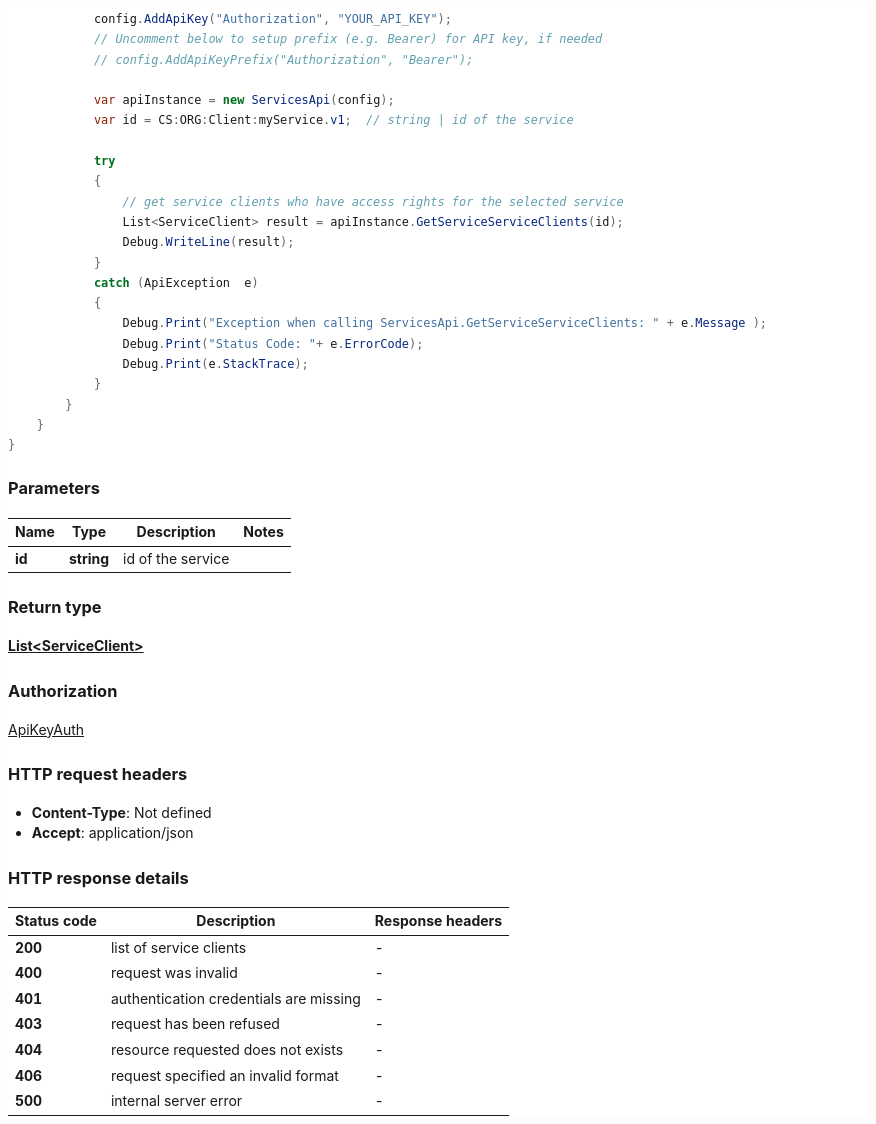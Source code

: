 ```csharp
            config.AddApiKey("Authorization", "YOUR_API_KEY");
            // Uncomment below to setup prefix (e.g. Bearer) for API key, if needed
            // config.AddApiKeyPrefix("Authorization", "Bearer");

            var apiInstance = new ServicesApi(config);
            var id = CS:ORG:Client:myService.v1;  // string | id of the service

            try
            {
                // get service clients who have access rights for the selected service
                List<ServiceClient> result = apiInstance.GetServiceServiceClients(id);
                Debug.WriteLine(result);
            }
            catch (ApiException  e)
            {
                Debug.Print("Exception when calling ServicesApi.GetServiceServiceClients: " + e.Message );
                Debug.Print("Status Code: "+ e.ErrorCode);
                Debug.Print(e.StackTrace);
            }
        }
    }
}
```

### Parameters

Name | Type | Description  | Notes
------------- | ------------- | ------------- | -------------
 **id** | **string**| id of the service | 

### Return type

[**List&lt;ServiceClient&gt;**](ServiceClient.md)

### Authorization

[ApiKeyAuth](../README.md#ApiKeyAuth)

### HTTP request headers

 - **Content-Type**: Not defined
 - **Accept**: application/json


### HTTP response details
| Status code | Description | Response headers |
|-------------|-------------|------------------|
| **200** | list of service clients |  -  |
| **400** | request was invalid |  -  |
| **401** | authentication credentials are missing |  -  |
| **403** | request has been refused |  -  |
| **404** | resource requested does not exists |  -  |
| **406** | request specified an invalid format |  -  |
| **500** | internal server error |  -  |
